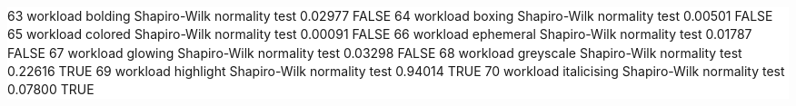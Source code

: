 </tr>
<tr class="odd">
<td align="left">63</td>
<td align="left">workload</td>
<td align="left">bolding</td>
<td align="left">Shapiro-Wilk normality test</td>
<td align="center">0.02977</td>
<td align="center">FALSE</td>
</tr>
<tr class="even">
<td align="left">64</td>
<td align="left">workload</td>
<td align="left">boxing</td>
<td align="left">Shapiro-Wilk normality test</td>
<td align="center">0.00501</td>
<td align="center">FALSE</td>
</tr>
<tr class="odd">
<td align="left">65</td>
<td align="left">workload</td>
<td align="left">colored</td>
<td align="left">Shapiro-Wilk normality test</td>
<td align="center">0.00091</td>
<td align="center">FALSE</td>
</tr>
<tr class="even">
<td align="left">66</td>
<td align="left">workload</td>
<td align="left">ephemeral</td>
<td align="left">Shapiro-Wilk normality test</td>
<td align="center">0.01787</td>
<td align="center">FALSE</td>
</tr>
<tr class="odd">
<td align="left">67</td>
<td align="left">workload</td>
<td align="left">glowing</td>
<td align="left">Shapiro-Wilk normality test</td>
<td align="center">0.03298</td>
<td align="center">FALSE</td>
</tr>
<tr class="even">
<td align="left">68</td>
<td align="left">workload</td>
<td align="left">greyscale</td>
<td align="left">Shapiro-Wilk normality test</td>
<td align="center">0.22616</td>
<td align="center">TRUE</td>
</tr>
<tr class="odd">
<td align="left">69</td>
<td align="left">workload</td>
<td align="left">highlight</td>
<td align="left">Shapiro-Wilk normality test</td>
<td align="center">0.94014</td>
<td align="center">TRUE</td>
</tr>
<tr class="even">
<td align="left">70</td>
<td align="left">workload</td>
<td align="left">italicising</td>
<td align="left">Shapiro-Wilk normality test</td>
<td align="center">0.07800</td>
<td align="center">TRUE</td>